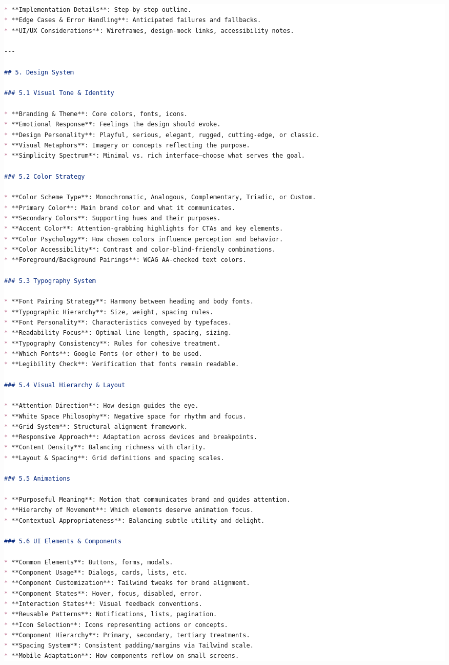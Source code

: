 ```markdown
* **Implementation Details**: Step-by-step outline.
* **Edge Cases & Error Handling**: Anticipated failures and fallbacks.
* **UI/UX Considerations**: Wireframes, design-mock links, accessibility notes.

---

## 5. Design System

### 5.1 Visual Tone & Identity

* **Branding & Theme**: Core colors, fonts, icons.
* **Emotional Response**: Feelings the design should evoke.
* **Design Personality**: Playful, serious, elegant, rugged, cutting-edge, or classic.
* **Visual Metaphors**: Imagery or concepts reflecting the purpose.
* **Simplicity Spectrum**: Minimal vs. rich interface—choose what serves the goal.

### 5.2 Color Strategy

* **Color Scheme Type**: Monochromatic, Analogous, Complementary, Triadic, or Custom.
* **Primary Color**: Main brand color and what it communicates.
* **Secondary Colors**: Supporting hues and their purposes.
* **Accent Color**: Attention-grabbing highlights for CTAs and key elements.
* **Color Psychology**: How chosen colors influence perception and behavior.
* **Color Accessibility**: Contrast and color-blind-friendly combinations.
* **Foreground/Background Pairings**: WCAG AA-checked text colors.

### 5.3 Typography System

* **Font Pairing Strategy**: Harmony between heading and body fonts.
* **Typographic Hierarchy**: Size, weight, spacing rules.
* **Font Personality**: Characteristics conveyed by typefaces.
* **Readability Focus**: Optimal line length, spacing, sizing.
* **Typography Consistency**: Rules for cohesive treatment.
* **Which Fonts**: Google Fonts (or other) to be used.
* **Legibility Check**: Verification that fonts remain readable.

### 5.4 Visual Hierarchy & Layout

* **Attention Direction**: How design guides the eye.
* **White Space Philosophy**: Negative space for rhythm and focus.
* **Grid System**: Structural alignment framework.
* **Responsive Approach**: Adaptation across devices and breakpoints.
* **Content Density**: Balancing richness with clarity.
* **Layout & Spacing**: Grid definitions and spacing scales.

### 5.5 Animations

* **Purposeful Meaning**: Motion that communicates brand and guides attention.
* **Hierarchy of Movement**: Which elements deserve animation focus.
* **Contextual Appropriateness**: Balancing subtle utility and delight.

### 5.6 UI Elements & Components

* **Common Elements**: Buttons, forms, modals.
* **Component Usage**: Dialogs, cards, lists, etc.
* **Component Customization**: Tailwind tweaks for brand alignment.
* **Component States**: Hover, focus, disabled, error.
* **Interaction States**: Visual feedback conventions.
* **Reusable Patterns**: Notifications, lists, pagination.
* **Icon Selection**: Icons representing actions or concepts.
* **Component Hierarchy**: Primary, secondary, tertiary treatments.
* **Spacing System**: Consistent padding/margins via Tailwind scale.
* **Mobile Adaptation**: How components reflow on small screens.
```